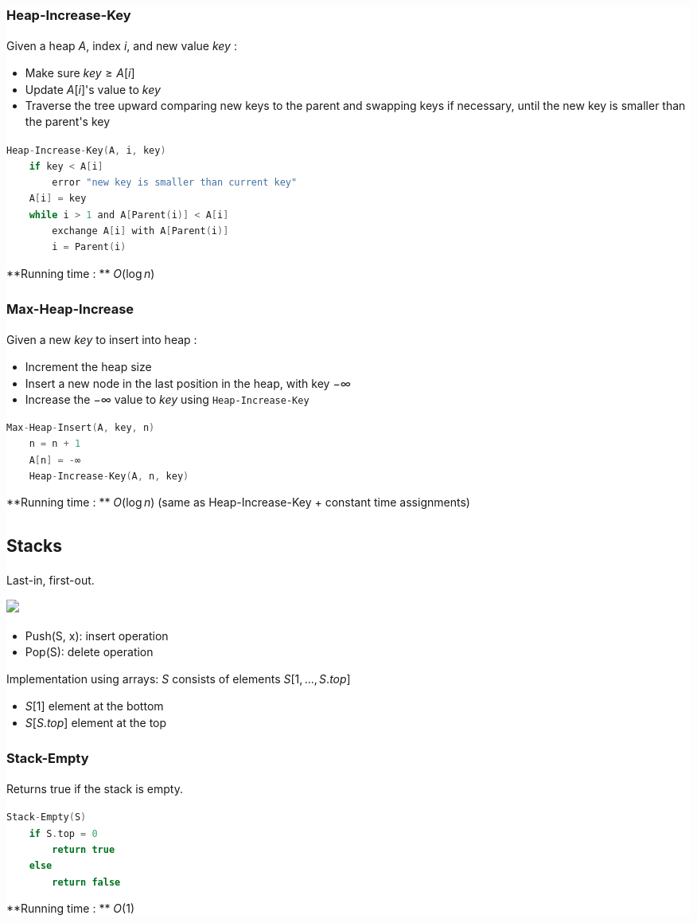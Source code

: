 ### Heap-Increase-Key

Given a heap $A$, index $i$, and new value $key$ : 

- Make sure $key \geq A[i]$
- Update $A[i]$'s value to $key$
- Traverse the tree upward comparing new keys to the parent and swapping keys if necessary, until the new key is smaller than the parent's key

```c
Heap-Increase-Key(A, i, key)
	if key < A[i]
		error "new key is smaller than current key"
	A[i] = key
	while i > 1 and A[Parent(i)] < A[i]
		exchange A[i] with A[Parent(i)]
		i = Parent(i)
```
**Running time : ** $O(\log n)$

### Max-Heap-Increase

Given a new $key$ to insert into heap :

- Increment the heap size
- Insert a new node in the last position in the heap, with key $-\infty$
- Increase the $-\infty$ value to $key$ using `Heap-Increase-Key`

```c
Max-Heap-Insert(A, key, n)
	n = n + 1
	A[n] = -∞
	Heap-Increase-Key(A, n, key)
```
**Running time : ** $O(\log n)$ (same as Heap-Increase-Key + constant time assignments)

## Stacks

Last-in, first-out.

![](/home/ubervison/gdrive/EPFL/2015-2016/Semestre1/Algorithms/algorithms-summary/stack.png)

- $\text{Push(S, x)}$: insert operation
- $\text{Pop(S)}$: delete operation

Implementation using arrays: $S$ consists of elements $S[1,...,S.top]$

- $S[1]$ element at the bottom
- $S[S.top]$ element at the top

### Stack-Empty

Returns true if the stack is empty.

```c
Stack-Empty(S)
	if S.top = 0
		return true
	else
		return false
```
**Running time : ** $O(1)$
